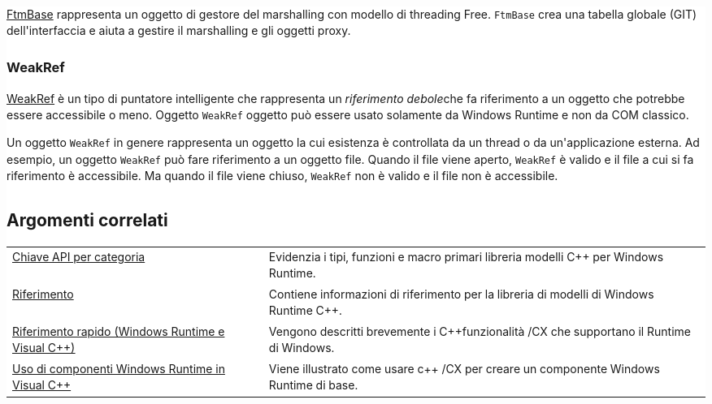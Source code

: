 [FtmBase](ftmbase-class.md) rappresenta un oggetto di gestore del marshalling con modello di threading Free. `FtmBase` crea una tabella globale (GIT) dell'interfaccia e aiuta a gestire il marshalling e gli oggetti proxy.

### <a name="weakref"></a>WeakRef

[WeakRef](weakref-class.md) è un tipo di puntatore intelligente che rappresenta un *riferimento debole*che fa riferimento a un oggetto che potrebbe essere accessibile o meno. Oggetto `WeakRef` oggetto può essere usato solamente da Windows Runtime e non da COM classico.

Un oggetto `WeakRef` in genere rappresenta un oggetto la cui esistenza è controllata da un thread o da un'applicazione esterna. Ad esempio, un oggetto `WeakRef` può fare riferimento a un oggetto file. Quando il file viene aperto, `WeakRef` è valido e il file a cui si fa riferimento è accessibile. Ma quando il file viene chiuso, `WeakRef` non è valido e il file non è accessibile.

## <a name="related-topics"></a>Argomenti correlati

|||
|-|-|
|[Chiave API per categoria](key-wrl-apis-by-category.md)|Evidenzia i tipi, funzioni e macro primari libreria modelli C++ per Windows Runtime.|
|[Riferimento](wrl-reference.md)|Contiene informazioni di riferimento per la libreria di modelli di Windows Runtime C++.|
|[Riferimento rapido (Windows Runtime e Visual C++)](../../cppcx/quick-reference-c-cx.md)|Vengono descritti brevemente i C++funzionalità /CX che supportano il Runtime di Windows.|
|[Uso di componenti Windows Runtime in Visual C++](/windows/uwp/winrt-components/walkthrough-creating-a-basic-windows-runtime-component-in-cpp-and-calling-it-from-javascript-or-csharp)|Viene illustrato come usare c++ /CX per creare un componente Windows Runtime di base.|
